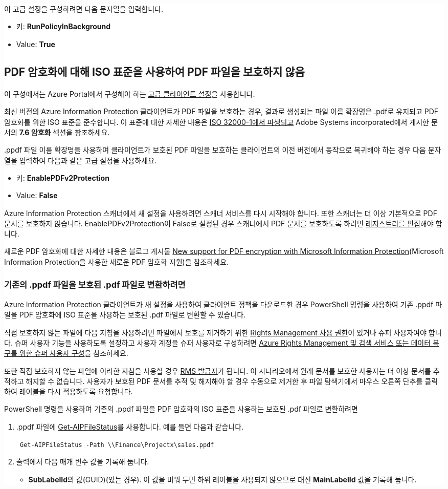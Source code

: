 이 고급 설정을 구성하려면 다음 문자열을 입력합니다.

- 키: **RunPolicyInBackground**

- Value: **True**

## <a name="dont-protect-pdf-files-by-using-the-iso-standard-for-pdf-encryption"></a>PDF 암호화에 대해 ISO 표준을 사용하여 PDF 파일을 보호하지 않음

이 구성에서는 Azure Portal에서 구성해야 하는 [고급 클라이언트 설정](#how-to-configure-advanced-client-configuration-settings-in-the-portal)을 사용합니다. 

최신 버전의 Azure Information Protection 클라이언트가 PDF 파일을 보호하는 경우, 결과로 생성되는 파일 이름 확장명은 .pdf로 유지되고 PDF 암호화를 위한 ISO 표준을 준수합니다. 이 표준에 대한 자세한 내용은 [ISO 32000-1에서 파생되고](https://www.adobe.com/content/dam/acom/en/devnet/pdf/pdfs/PDF32000_2008.pdf) Adobe Systems incorporated에서 게시한 문서의 **7.6 암호화** 섹션을 참조하세요.

.ppdf 파일 이름 확장명을 사용하여 클라이언트가 보호된 PDF 파일을 보호하는 클라이언트의 이전 버전에서 동작으로 복귀해야 하는 경우 다음 문자열을 입력하여 다음과 같은 고급 설정을 사용하세요.

- 키: **EnablePDFv2Protection**

- Value: **False**

Azure Information Protection 스캐너에서 새 설정을 사용하려면 스캐너 서비스를 다시 시작해야 합니다. 또한 스캐너는 더 이상 기본적으로 PDF 문서를 보호하지 않습니다. EnablePDFv2Protection이 False로 설정된 경우 스캐너에서 PDF 문서를 보호하도록 하려면 [레지스트리를 편집](../deploy-aip-scanner.md#editing-the-registry-for-the-scanner)해야 합니다.

새로운 PDF 암호화에 대한 자세한 내용은 블로그 게시물 [New support for PDF encryption with Microsoft Information Protection](https://techcommunity.microsoft.com/t5/Azure-Information-Protection/New-support-for-PDF-encryption-with-Microsoft-Information/ba-p/262757)(Microsoft Information Protection을 사용한 새로운 PDF 암호화 지원)을 참조하세요.

### <a name="to-convert-existing-ppdf-files-to-protected-pdf-files"></a>기존의 .ppdf 파일을 보호된 .pdf 파일로 변환하려면

Azure Information Protection 클라이언트가 새 설정을 사용하여 클라이언트 정책을 다운로드한 경우 PowerShell 명령을 사용하여 기존 .ppdf 파일을 PDF 암호화에 ISO 표준을 사용하는 보호된 .pdf 파일로 변환할 수 있습니다. 

직접 보호하지 않는 파일에 다음 지침을 사용하려면 파일에서 보호를 제거하기 위한 [Rights Management 사용 권한](../configure-usage-rights.md)이 있거나 슈퍼 사용자여야 합니다. 슈퍼 사용자 기능을 사용하도록 설정하고 사용자 계정을 슈퍼 사용자로 구성하려면 [Azure Rights Management 및 검색 서비스 또는 데이터 복구를 위한 슈퍼 사용자 구성](../configure-super-users.md)을 참조하세요.

또한 직접 보호하지 않는 파일에 이러한 지침을 사용할 경우 [RMS 발급자](../configure-usage-rights.md#rights-management-issuer-and-rights-management-owner)가 됩니다. 이 시나리오에서 원래 문서를 보호한 사용자는 더 이상 문서를 추적하고 해지할 수 없습니다. 사용자가 보호된 PDF 문서를 추적 및 해지해야 할 경우 수동으로 제거한 후 파일 탐색기에서 마우스 오른쪽 단추를 클릭하여 레이블을 다시 적용하도록 요청합니다.

PowerShell 명령을 사용하여 기존의 .ppdf 파일을 PDF 암호화의 ISO 표준을 사용하는 보호된 .pdf 파일로 변환하려면

1. .ppdf 파일에 [Get-AIPFileStatus](/powershell/module/azureinformationprotection/get-aipfilestatus)를 사용합니다. 예를 들면 다음과 같습니다.
    
        Get-AIPFileStatus -Path \\Finance\Projectx\sales.ppdf

2. 출력에서 다음 매개 변수 값을 기록해 둡니다.
    
    - **SubLabelId**의 값(GUID)(있는 경우). 이 값을 비워 두면 하위 레이블을 사용되지 않으므로 대신 **MainLabelId** 값을 기록해 둡니다.
    